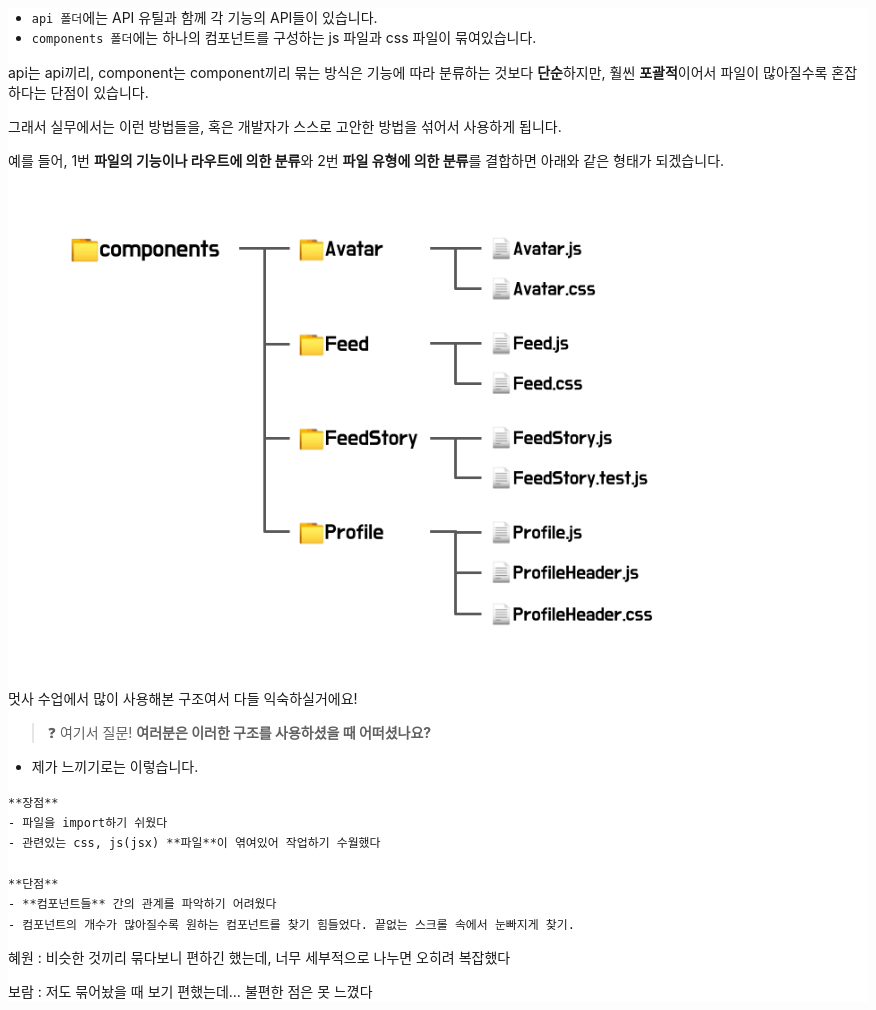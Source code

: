 - `api 폴더`에는 API 유틸과 함께 각 기능의 API들이 있습니다.
- `components 폴더`에는 하나의 컴포넌트를 구성하는 js 파일과 css 파일이 묶여있습니다.

api는 api끼리, component는 component끼리 묶는 방식은 기능에 따라 분류하는 것보다 **단순**하지만, 훨씬 **포괄적**이어서 파일이 많아질수록 혼잡하다는 단점이 있습니다. 

그래서 실무에서는 이런 방법들을, 혹은 개발자가 스스로 고안한 방법을 섞어서 사용하게 됩니다. 

예를 들어, 1번 **파일의 기능이나 라우트에 의한 분류**와 2번 **파일 유형에 의한 분류**를 결합하면 아래와 같은 형태가 되겠습니다.

![혼합형](./images/04.png)

멋사 수업에서 많이 사용해본 구조여서 다들 익숙하실거에요!

> ❓ 여기서 질문! **여러분은 이러한 구조를 사용하셨을 때 어떠셨나요?**


- 제가 느끼기로는 이렇습니다. 
>
    **장점**
    - 파일을 import하기 쉬웠다
    - 관련있는 css, js(jsx) **파일**이 엮여있어 작업하기 수월했다
    
    **단점**
    - **컴포넌트들** 간의 관계를 파악하기 어려웠다
    - 컴포넌트의 개수가 많아질수록 원하는 컴포넌트를 찾기 힘들었다. 끝없는 스크롤 속에서 눈빠지게 찾기.
    

혜원 : 비슷한 것끼리 묶다보니 편하긴 했는데, 너무 세부적으로 나누면 오히려 복잡했다

보람 : 저도 묶어놨을 때 보기 편했는데… 불편한 점은 못 느꼈다
